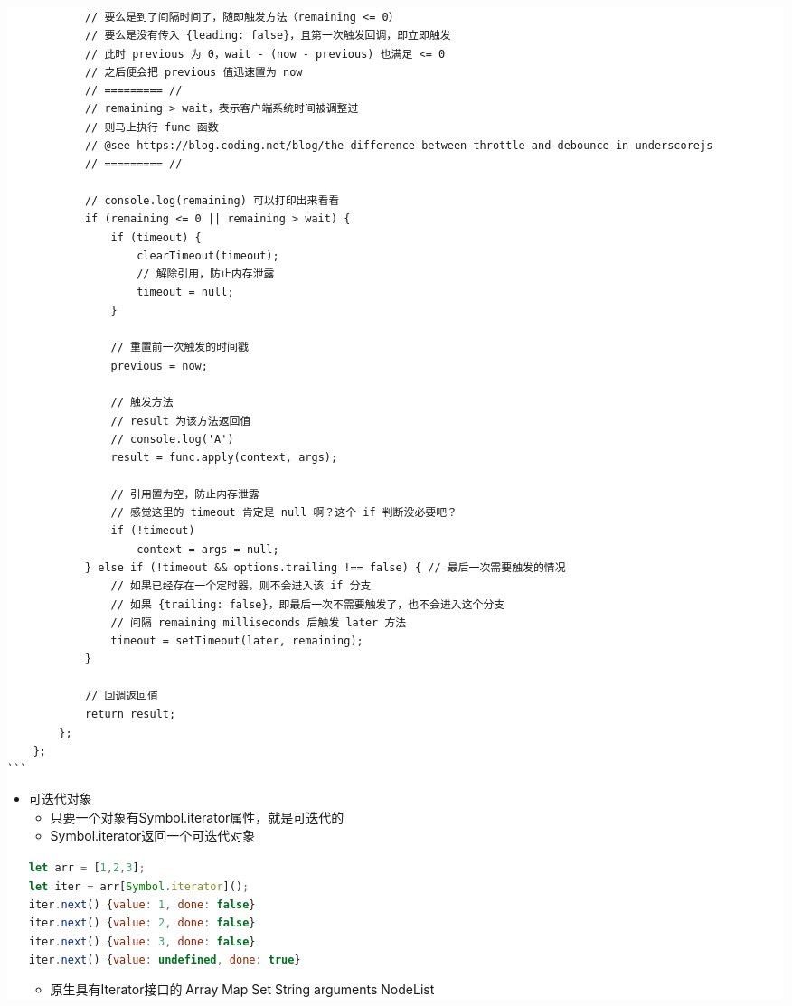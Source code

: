                 // 要么是到了间隔时间了，随即触发方法（remaining <= 0）
                // 要么是没有传入 {leading: false}，且第一次触发回调，即立即触发
                // 此时 previous 为 0，wait - (now - previous) 也满足 <= 0
                // 之后便会把 previous 值迅速置为 now
                // ========= //
                // remaining > wait，表示客户端系统时间被调整过
                // 则马上执行 func 函数
                // @see https://blog.coding.net/blog/the-difference-between-throttle-and-debounce-in-underscorejs
                // ========= //

                // console.log(remaining) 可以打印出来看看
                if (remaining <= 0 || remaining > wait) {
                    if (timeout) {
                        clearTimeout(timeout);
                        // 解除引用，防止内存泄露
                        timeout = null;
                    }

                    // 重置前一次触发的时间戳
                    previous = now;

                    // 触发方法
                    // result 为该方法返回值
                    // console.log('A')
                    result = func.apply(context, args);

                    // 引用置为空，防止内存泄露
                    // 感觉这里的 timeout 肯定是 null 啊？这个 if 判断没必要吧？
                    if (!timeout)
                        context = args = null;
                } else if (!timeout && options.trailing !== false) { // 最后一次需要触发的情况
                    // 如果已经存在一个定时器，则不会进入该 if 分支
                    // 如果 {trailing: false}，即最后一次不需要触发了，也不会进入这个分支
                    // 间隔 remaining milliseconds 后触发 later 方法
                    timeout = setTimeout(later, remaining);
                }

                // 回调返回值
                return result;
            };
        };
    ```
- 可迭代对象
    + 只要一个对象有Symbol.iterator属性，就是可迭代的
    + Symbol.iterator返回一个可迭代对象
    ```js
    let arr = [1,2,3];
    let iter = arr[Symbol.iterator]();
    iter.next() {value: 1, done: false}
    iter.next() {value: 2, done: false}
    iter.next() {value: 3, done: false}
    iter.next() {value: undefined, done: true}
    ```
    + 原生具有Iterator接口的
        Array Map Set String arguments NodeList
